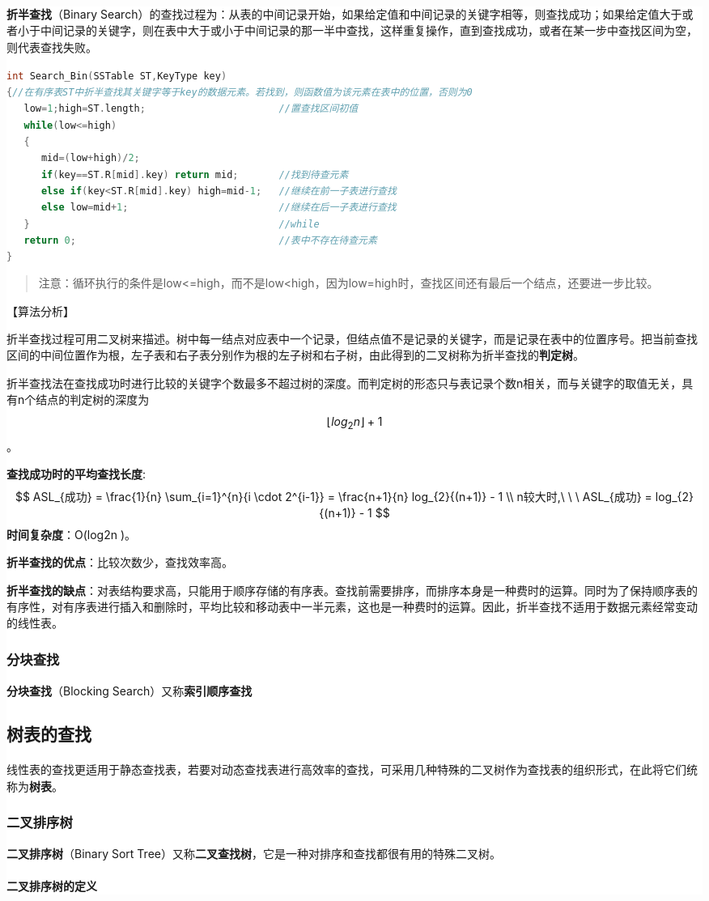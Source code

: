 **折半查找**（Binary Search）的查找过程为：从表的中间记录开始，如果给定值和中间记录的关键字相等，则查找成功；如果给定值大于或者小于中间记录的关键字，则在表中大于或小于中间记录的那一半中查找，这样重复操作，直到查找成功，或者在某一步中查找区间为空，则代表查找失败。

```c++
int Search_Bin(SSTable ST,KeyType key)
{//在有序表ST中折半查找其关键字等于key的数据元素。若找到，则函数值为该元素在表中的位置，否则为0 
   low=1;high=ST.length;                       //置查找区间初值 
   while(low<=high) 
   { 
      mid=(low+high)/2; 
      if(key==ST.R[mid].key) return mid;       //找到待查元素 
      else if(key<ST.R[mid].key) high=mid-1;   //继续在前一子表进行查找 
      else low=mid+1;                          //继续在后一子表进行查找 
   }                                           //while 
   return 0;                                   //表中不存在待查元素 
}
```

> 注意：循环执行的条件是low<=high，而不是low<high，因为low=high时，查找区间还有最后一个结点，还要进一步比较。

【算法分析】

折半查找过程可用二叉树来描述。树中每一结点对应表中一个记录，但结点值不是记录的关键字，而是记录在表中的位置序号。把当前查找区间的中间位置作为根，左子表和右子表分别作为根的左子树和右子树，由此得到的二叉树称为折半查找的**判定树**。

折半查找法在查找成功时进行比较的关键字个数最多不超过树的深度。而判定树的形态只与表记录个数n相关，而与关键字的取值无关，具有n个结点的判定树的深度为$$\lfloor log_{2}{n} \rfloor + 1$$。

**查找成功时的平均查找长度**:
$$
ASL_{成功} = \frac{1}{n} \sum_{i=1}^{n}{i \cdot 2^{i-1}} = \frac{n+1}{n} log_{2}{(n+1)} - 1 \\
n较大时,\ \ \ ASL_{成功} = log_{2}{(n+1)} - 1
$$
**时间复杂度**：O(log2n )。

**折半查找的优点**：比较次数少，查找效率高。

**折半查找的缺点**：对表结构要求高，只能用于顺序存储的有序表。查找前需要排序，而排序本身是一种费时的运算。同时为了保持顺序表的有序性，对有序表进行插入和删除时，平均比较和移动表中一半元素，这也是一种费时的运算。因此，折半查找不适用于数据元素经常变动的线性表。



### 分块查找

**分块查找**（Blocking Search）又称**索引顺序查找**



## 树表的查找

线性表的查找更适用于静态查找表，若要对动态查找表进行高效率的查找，可采用几种特殊的二叉树作为查找表的组织形式，在此将它们统称为**树表**。

### 二叉排序树

**二叉排序树**（Binary Sort Tree）又称**二叉查找树**，它是一种对排序和查找都很有用的特殊二叉树。

#### 二叉排序树的定义
